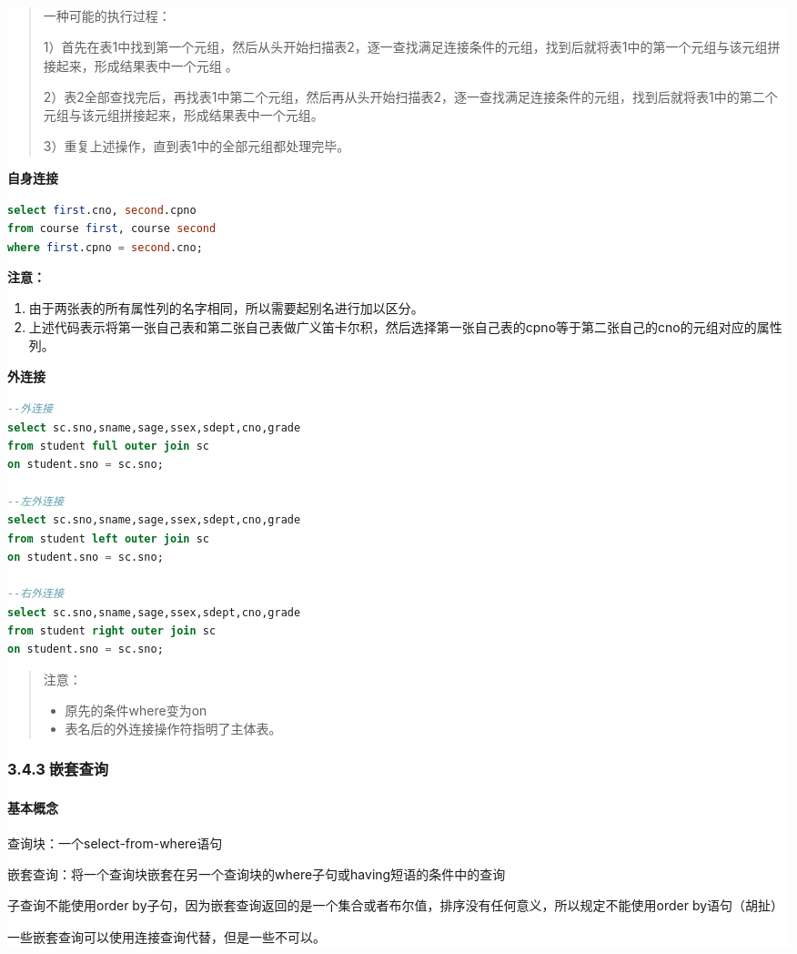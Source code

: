 > 一种可能的执行过程：
>
> 1）首先在表1中找到第一个元组，然后从头开始扫描表2，逐一查找满足连接条件的元组，找到后就将表1中的第一个元组与该元组拼接起来，形成结果表中一个元组 。
>
> 2）表2全部查找完后，再找表1中第二个元组，然后再从头开始扫描表2，逐一查找满足连接条件的元组，找到后就将表1中的第二个元组与该元组拼接起来，形成结果表中一个元组。
>
> 3）重复上述操作，直到表1中的全部元组都处理完毕。 

**自身连接**

~~~sql
select first.cno, second.cpno
from course first, course second
where first.cpno = second.cno;
~~~

**注意：**

1. 由于两张表的所有属性列的名字相同，所以需要起别名进行加以区分。
2. 上述代码表示将第一张自己表和第二张自己表做广义笛卡尔积，然后选择第一张自己表的cpno等于第二张自己的cno的元组对应的属性列。

**外连接**

~~~sql
--外连接
select sc.sno,sname,sage,ssex,sdept,cno,grade
from student full outer join sc
on student.sno = sc.sno;

--左外连接
select sc.sno,sname,sage,ssex,sdept,cno,grade
from student left outer join sc
on student.sno = sc.sno;

--右外连接
select sc.sno,sname,sage,ssex,sdept,cno,grade
from student right outer join sc
on student.sno = sc.sno;
~~~

> 注意：
>
> * 原先的条件where变为on
> * 表名后的外连接操作符指明了主体表。

### 3.4.3 嵌套查询

#### 基本概念

查询块：一个select-from-where语句

嵌套查询：将一个查询块嵌套在另一个查询块的where子句或having短语的条件中的查询

子查询不能使用order by子句，因为嵌套查询返回的是一个集合或者布尔值，排序没有任何意义，所以规定不能使用order by语句（胡扯）

一些嵌套查询可以使用连接查询代替，但是一些不可以。

